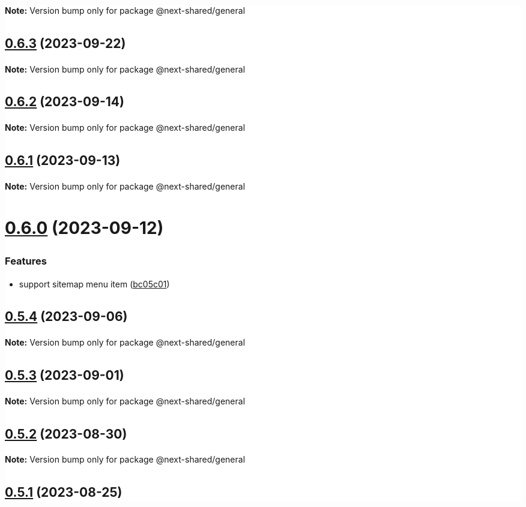 **Note:** Version bump only for package @next-shared/general

## [0.6.3](https://github.com/easyops-cn/next-bricks/compare/@next-shared/general@0.6.2...@next-shared/general@0.6.3) (2023-09-22)

**Note:** Version bump only for package @next-shared/general

## [0.6.2](https://github.com/easyops-cn/next-bricks/compare/@next-shared/general@0.6.1...@next-shared/general@0.6.2) (2023-09-14)

**Note:** Version bump only for package @next-shared/general

## [0.6.1](https://github.com/easyops-cn/next-bricks/compare/@next-shared/general@0.6.0...@next-shared/general@0.6.1) (2023-09-13)

**Note:** Version bump only for package @next-shared/general

# [0.6.0](https://github.com/easyops-cn/next-bricks/compare/@next-shared/general@0.5.4...@next-shared/general@0.6.0) (2023-09-12)

### Features

- support sitemap menu item ([bc05c01](https://github.com/easyops-cn/next-bricks/commit/bc05c017db23b7158b3782a1a6cc6e4cacb4fad4))

## [0.5.4](https://github.com/easyops-cn/next-bricks/compare/@next-shared/general@0.5.3...@next-shared/general@0.5.4) (2023-09-06)

**Note:** Version bump only for package @next-shared/general

## [0.5.3](https://github.com/easyops-cn/next-bricks/compare/@next-shared/general@0.5.2...@next-shared/general@0.5.3) (2023-09-01)

**Note:** Version bump only for package @next-shared/general

## [0.5.2](https://github.com/easyops-cn/next-bricks/compare/@next-shared/general@0.5.1...@next-shared/general@0.5.2) (2023-08-30)

**Note:** Version bump only for package @next-shared/general

## [0.5.1](https://github.com/easyops-cn/next-bricks/compare/@next-shared/general@0.5.0...@next-shared/general@0.5.1) (2023-08-25)
